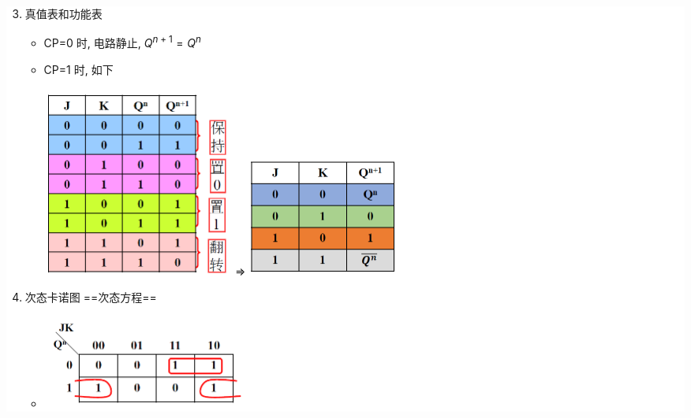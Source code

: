   3. 真值表和功能表

      - CP=0 时, 电路静止, $Q^{n+1} = Q^n$

      - CP=1 时, 如下

        <img src="数字电路与逻辑设计.assets\image-20221018200929718.png" alt="image-20221018200929718" style="zoom:50%;" /> $\Rightarrow$ <img src="数字电路与逻辑设计.assets\image-20221018201011834.png" alt="image-20221018201011834" style="zoom:50%;" />

   4. 次态卡诺图 ==次态方程==

      - <img src="数字电路与逻辑设计.assets\image-20221018201042326.png" alt="image-20221018201042326" style="zoom:50%;" />
